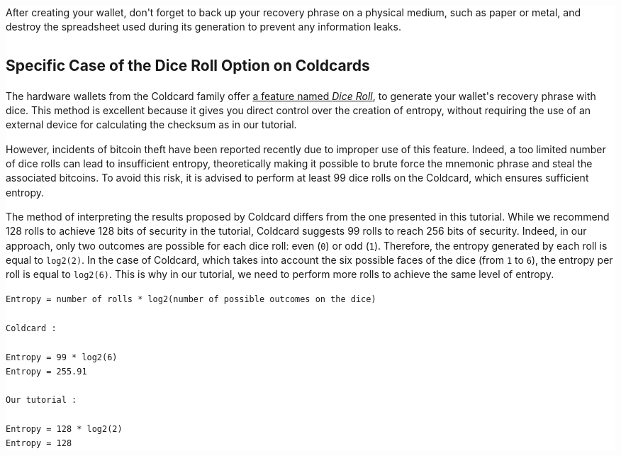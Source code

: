 After creating your wallet, don't forget to back up your recovery phrase on a physical medium, such as paper or metal, and destroy the spreadsheet used during its generation to prevent any information leaks.

## Specific Case of the Dice Roll Option on Coldcards
The hardware wallets from the Coldcard family offer [a feature named *Dice Roll*](https://youtu.be/Rc29d9m92xg?si=OeFW2iCGRvxexhK7), to generate your wallet's recovery phrase with dice. This method is excellent because it gives you direct control over the creation of entropy, without requiring the use of an external device for calculating the checksum as in our tutorial.

However, incidents of bitcoin theft have been reported recently due to improper use of this feature. Indeed, a too limited number of dice rolls can lead to insufficient entropy, theoretically making it possible to brute force the mnemonic phrase and steal the associated bitcoins. To avoid this risk, it is advised to perform at least 99 dice rolls on the Coldcard, which ensures sufficient entropy.

The method of interpreting the results proposed by Coldcard differs from the one presented in this tutorial. While we recommend 128 rolls to achieve 128 bits of security in the tutorial, Coldcard suggests 99 rolls to reach 256 bits of security. Indeed, in our approach, only two outcomes are possible for each dice roll: even (`0`) or odd (`1`). Therefore, the entropy generated by each roll is equal to `log2(2)`. In the case of Coldcard, which takes into account the six possible faces of the dice (from `1` to `6`), the entropy per roll is equal to `log2(6)`. This is why in our tutorial, we need to perform more rolls to achieve the same level of entropy.

```plaintext
Entropy = number of rolls * log2(number of possible outcomes on the dice)

Coldcard :

Entropy = 99 * log2(6)
Entropy = 255.91

Our tutorial :

Entropy = 128 * log2(2)
Entropy = 128
```